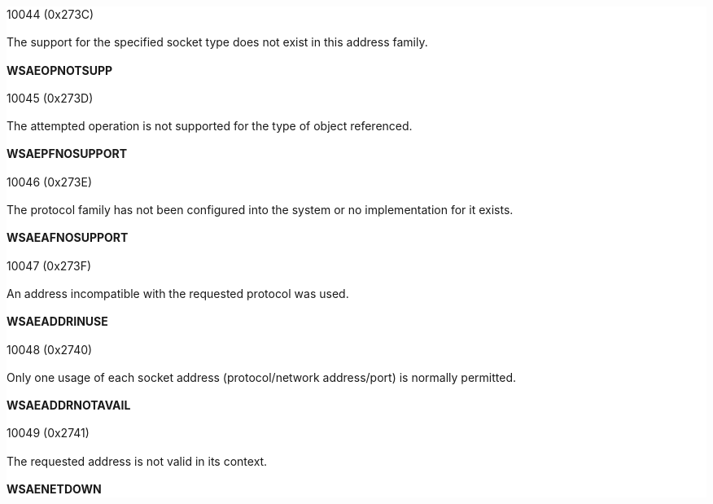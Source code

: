
10044 (0x273C)
 



The support for the specified socket type does not exist in this address family.


   

<span id="WSAEOPNOTSUPP"></span><span id="wsaeopnotsupp"></span>**WSAEOPNOTSUPP**
   

10045 (0x273D)
 



The attempted operation is not supported for the type of object referenced.


   

<span id="WSAEPFNOSUPPORT"></span><span id="wsaepfnosupport"></span>**WSAEPFNOSUPPORT**
   

10046 (0x273E)
 



The protocol family has not been configured into the system or no implementation for it exists.


   

<span id="WSAEAFNOSUPPORT"></span><span id="wsaeafnosupport"></span>**WSAEAFNOSUPPORT**
   

10047 (0x273F)
 



An address incompatible with the requested protocol was used.


   

<span id="WSAEADDRINUSE"></span><span id="wsaeaddrinuse"></span>**WSAEADDRINUSE**
   

10048 (0x2740)
 



Only one usage of each socket address (protocol/network address/port) is normally permitted.


   

<span id="WSAEADDRNOTAVAIL"></span><span id="wsaeaddrnotavail"></span>**WSAEADDRNOTAVAIL**
   

10049 (0x2741)
 



The requested address is not valid in its context.


   

<span id="WSAENETDOWN"></span><span id="wsaenetdown"></span>**WSAENETDOWN**
   